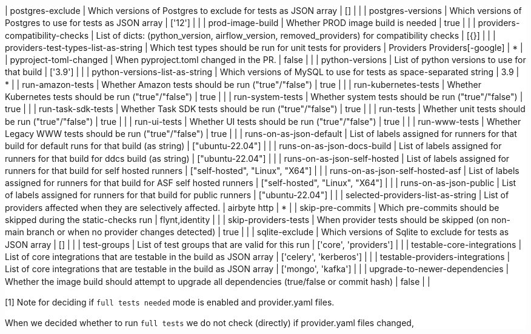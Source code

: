 | postgres-exclude                               | Which versions of Postgres to exclude for tests as JSON array                                          | []                                      |      |
| postgres-versions                              | Which versions of Postgres to use for tests as JSON array                                              | \['12'\]                                |      |
| prod-image-build                               | Whether PROD image build is needed                                                                     | true                                    |      |
| providers-compatibility-checks                 | List of dicts: (python_version, airflow_version, removed_providers) for compatibility checks           | \[{}\]                                  |      |
| providers-test-types-list-as-string            | Which test types should be run for unit tests for providers                                            | Providers Providers\[-google\]          | *    |
| pyproject-toml-changed                         | When pyproject.toml changed in the PR.                                                                 | false                                   |      |
| python-versions                                | List of python versions to use for that build                                                          | \['3.9'\]                               |      |
| python-versions-list-as-string                 | Which versions of MySQL to use for tests as space-separated string                                     | 3.9                                     | *    |
| run-amazon-tests                               | Whether Amazon tests should be run ("true"/"false")                                                    | true                                    |      |
| run-kubernetes-tests                           | Whether Kubernetes tests should be run ("true"/"false")                                                | true                                    |      |
| run-system-tests                               | Whether system tests should be run ("true"/"false")                                                    | true                                    |      |
| run-task-sdk-tests                             | Whether Task SDK tests should be run ("true"/"false")                                                  | true                                    |      |
| run-tests                                      | Whether unit tests should be run ("true"/"false")                                                      | true                                    |      |
| run-ui-tests                                   | Whether UI tests should be run ("true"/"false")                                                        | true                                    |      |
| run-www-tests                                  | Whether Legacy WWW tests should be run ("true"/"false")                                                | true                                    |      |
| runs-on-as-json-default                        | List of labels assigned for runners for that build for default runs for that build (as string)         | \["ubuntu-22.04"\]                      |      |
| runs-on-as-json-docs-build                     | List of labels assigned for runners for that build for ddcs build (as string)                          | \["ubuntu-22.04"\]                      |      |
| runs-on-as-json-self-hosted                    | List of labels assigned for runners for that build for self hosted runners                             | \["self-hosted", "Linux", "X64"\]       |      |
| runs-on-as-json-self-hosted-asf                | List of labels assigned for runners for that build for ASF self hosted runners                         | \["self-hosted", "Linux", "X64"\]       |      |
| runs-on-as-json-public                         | List of labels assigned for runners for that build for public runners                                  | \["ubuntu-22.04"\]                      |      |
| selected-providers-list-as-string              | List of providers affected when they are selectively affected.                                         | airbyte http                            | *    |
| skip-pre-commits                               | Which pre-commits should be skipped during the static-checks run                                       | flynt,identity                          |      |
| skip-providers-tests                           | When provider tests should be skipped (on non-main branch or when no provider changes detected)        | true                                    |      |
| sqlite-exclude                                 | Which versions of Sqlite to exclude for tests as JSON array                                            | []                                      |      |
| test-groups                                    | List of test groups that are valid for this run                                                        | \['core', 'providers'\]                 |      |
| testable-core-integrations                     | List of core integrations that are testable in the build as JSON array                                 | \['celery', 'kerberos'\]                |      |
| testable-providers-integrations                | List of core integrations that are testable in the build as JSON array                                 | \['mongo', 'kafka'\]                    |      |
| upgrade-to-newer-dependencies                  | Whether the image build should attempt to upgrade all dependencies (true/false or commit hash)         | false                                   |      |


[1] Note for deciding if `full tests needed` mode is enabled and provider.yaml files.

When we decided whether to run `full tests` we do not check (directly) if provider.yaml files changed,